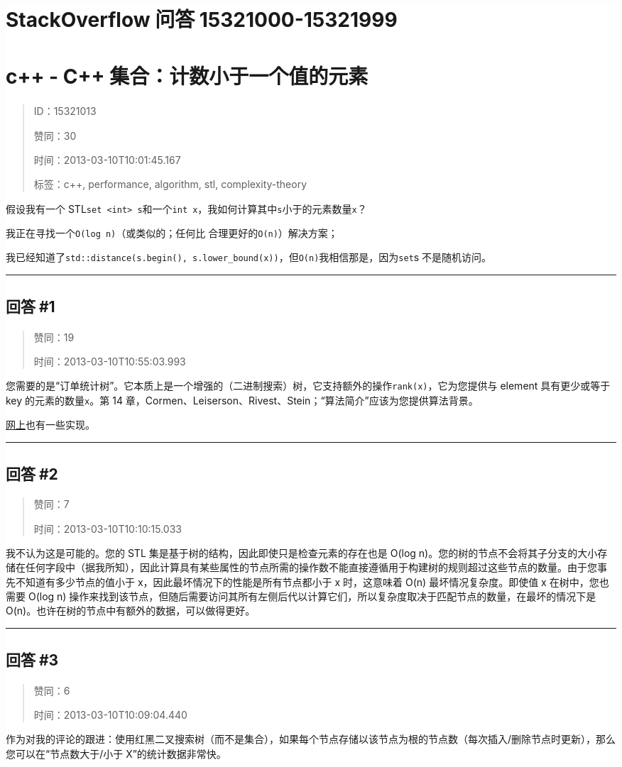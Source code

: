 # StackOverflow 问答 15321000-15321999

# c++ - C++ 集合：计数小于一个值的元素

> ID：15321013
> 
> 赞同：30
> 
> 时间：2013-03-10T10:01:45.167
> 
> 标签：c++, performance, algorithm, stl, complexity-theory

假设我有一个 STL`set <int> s`和一个`int x`，我如何计算其中`s`小于的元素数量`x`？

我正在寻找一个`O(log n)`（或类似的；任何比 合理更好的`O(n)`）解决方案；

我已经知道了`std::distance(s.begin(), s.lower_bound(x))`，但`O(n)`我相信那是，因为`set`s 不是随机访问。

* * *

## 回答 #1

> 赞同：19
> 
> 时间：2013-03-10T10:55:03.993

您需要的是“订单统计树”。它本质上是一个增强的（二进制搜索）树，它支持额外的操作`rank(x)`，它为您提供与 element 具有更少或等于 key 的元素的数量`x`。第 14 章，Cormen、Leiserson、Rivest、Stein；“算法简介”应该为您提供算法背景。

[网上](http://sourceforge.net/projects/orderstatistics/)也有一些实现。

* * *

## 回答 #2

> 赞同：7
> 
> 时间：2013-03-10T10:10:15.033

我不认为这是可能的。您的 STL 集是基于树的结构，因此即使只是检查元素的存在也是 O(log n)。您的树的节点不会将其子分支的大小存储在任何字段中（据我所知），因此计算具有某些属性的节点所需的操作数不能直接遵循用于构建树的规则超过这些节点的数量。由于您事先不知道有多少节点的值小于 x，因此最坏情况下的性能是所有节点都小于 x 时，这意味着 O(n) 最坏情况复杂度。即使值 x 在树中，您也需要 O(log n) 操作来找到该节点，但随后需要访问其所有左侧后代以计算它们，所以复杂度取决于匹配节点的数量，在最坏的情况下是 O(n)。也许在树的节点中有额外的数据，可以做得更好。

* * *

## 回答 #3

> 赞同：6
> 
> 时间：2013-03-10T10:09:04.440

作为对我的评论的跟进：使用红黑二叉搜索树（而不是集合），如果每个节点存储以该节点为根的节点数（每次插入/删除节点时更新），那么您可以在“节点数大于/小于 X”的统计数据非常快。
